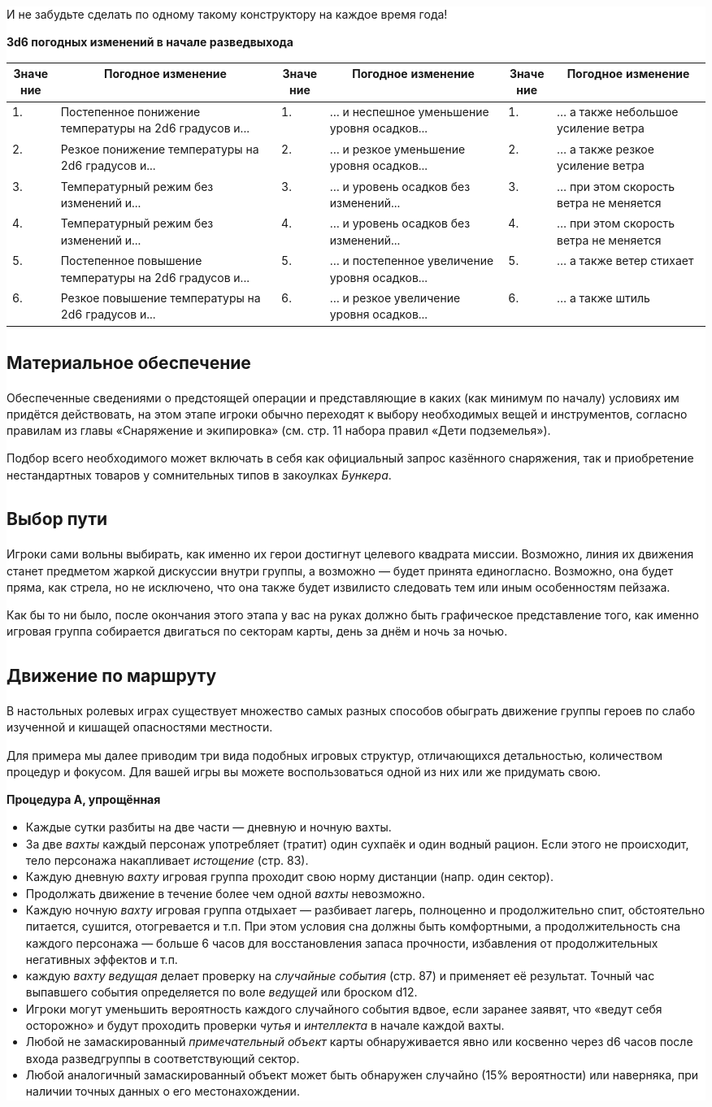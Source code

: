 И не забудьте сделать по одному такому конструктору на каждое время года!

**3d6 погодных изменений в начале разведвыхода**

|Значение|Погодное изменение|Значение|Погодное изменение|Значение|Погодное изменение|
|--- |--- |--- |--- |--- |--- |
|1.|Постепенное понижение температуры на 2d6 градусов и...|1.|… и неспешное уменьшение уровня осадков...|1.|… а также небольшое усиление ветра|
|2.|Резкое понижение температуры на 2d6 градусов и...|2.|… и резкое уменьшение уровня осадков...|2.|… а также резкое усиление ветра|
|3.|Температурный режим без изменений и...|3.|… и уровень осадков без изменений...|3.|… при этом скорость ветра не меняется|
|4.|Температурный режим без изменений и...|4.|… и уровень осадков без изменений...|4.|… при этом скорость ветра не меняется|
|5.|Постепенное повышение температуры на 2d6 градусов и...|5.|… и постепенное увеличение уровня осадков...|5.|… а также ветер стихает|
|6.|Резкое повышение температуры на 2d6 градусов и...|6.|… и резкое увеличение уровня осадков...|6.|… а также штиль|

## Материальное обеспечение

Обеспеченные сведениями о предстоящей операции и представляющие в каких (как минимум по началу) условиях им придётся действовать, на этом этапе игроки обычно переходят к выбору необходимых вещей и инструментов, согласно правилам из главы «Снаряжение и экипировка» (см. стр. 11 набора правил «Дети подземелья»).

Подбор всего необходимого может включать в себя как официальный  запрос казённого снаряжения, так и приобретение нестандартных товаров у сомнительных типов в закоулках *Бункера*.

## Выбор пути

Игроки сами вольны выбирать, как именно их герои достигнут целевого квадрата миссии. Возможно, линия их движения станет предметом жаркой дискуссии внутри группы, а возможно — будет принята единогласно. Возможно, она будет пряма, как стрела, но не исключено, что она также будет извилисто следовать тем или иным особенностям пейзажа.

Как бы то ни было, после окончания этого этапа у вас на руках должно быть графическое представление того, как именно игровая группа собирается двигаться по секторам карты, день за днём и ночь за ночью.

## Движение по маршруту

В настольных ролевых играх существует множество самых разных способов обыграть движение группы героев по слабо изученной и кишащей опасностями местности.

Для примера мы далее приводим три вида подобных игровых структур, отличающихся детальностью, количеством процедур и фокусом. Для вашей игры вы можете воспользоваться одной из них или же придумать свою.

**Процедура А, упрощённая**
- Каждые сутки разбиты на две части — дневную и ночную вахты.
- За две *вахты* каждый персонаж употребляет (тратит) один сухпаёк и один водный рацион. Если этого не происходит, тело персонажа накапливает *истощение* (стр. 83).
- Каждую дневную *вахту* игровая группа проходит свою норму дистанции (напр. один сектор).
- Продолжать движение в течение более чем одной *вахты* невозможно.
- Каждую ночную *вахту* игровая группа отдыхает — разбивает лагерь, полноценно и продолжительно спит, обстоятельно питается, сушится, отогревается и т.п. При этом условия сна должны быть комфортными, а продолжительность сна каждого персонажа — больше 6 часов для восстановления запаса прочности, избавления от продолжительных негативных эффектов и т.п.
- каждую *вахту ведущая* делает проверку на *случайные события* (стр. 87) и применяет её результат. Точный час выпавшего события определяется по воле *ведущей* или броском d12.
- Игроки могут уменьшить вероятность каждого случайного события вдвое, если заранее заявят, что «ведут себя осторожно» и будут проходить проверки *чутья* и *интеллекта* в начале каждой вахты.
- Любой не замаскированный *примечательный объект* карты обнаруживается явно или косвенно через d6 часов после входа разведгруппы в соответствующий сектор.
- Любой аналогичный замаскированный объект может быть обнаружен случайно (15% вероятности) или наверняка, при наличии точных данных о его местонахождении.
